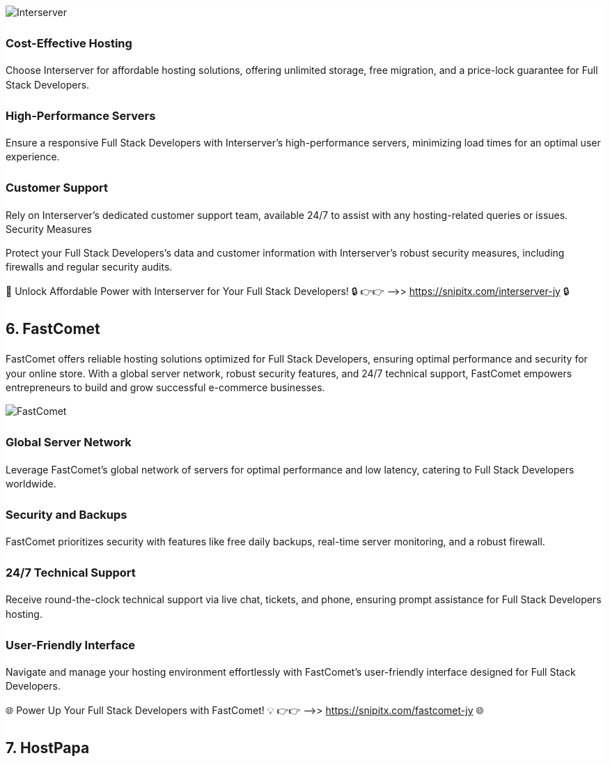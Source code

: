 ![Interserver](https://i.imgur.com/OM5dOEW.jpeg "Interserver Hosting")

### Cost-Effective Hosting
Choose Interserver for affordable hosting solutions, offering unlimited storage, free migration, and a price-lock guarantee for Full Stack Developers.

### High-Performance Servers
Ensure a responsive Full Stack Developers with Interserver’s high-performance servers, minimizing load times for an optimal user experience.

### Customer Support
Rely on Interserver’s dedicated customer support team, available 24/7 to assist with any hosting-related queries or issues.
Security Measures

Protect your Full Stack Developers’s data and customer information with Interserver’s robust security measures, including firewalls and regular security audits.

💸 Unlock Affordable Power with Interserver for Your Full Stack Developers! 🔒
👉👉 -->> https://snipitx.com/interserver-jy 🔒

## 6. FastComet

FastComet offers reliable hosting solutions optimized for Full Stack Developers, ensuring optimal performance and security for your online store. With a global server network, robust security features, and 24/7 technical support, FastComet empowers entrepreneurs to build and grow successful e-commerce businesses.

![FastComet](https://i.imgur.com/7qgXuWp.png "FastComet Hosting")

### Global Server Network
Leverage FastComet’s global network of servers for optimal performance and low latency, catering to Full Stack Developers worldwide.

### Security and Backups
FastComet prioritizes security with features like free daily backups, real-time server monitoring, and a robust firewall.

### 24/7 Technical Support
Receive round-the-clock technical support via live chat, tickets, and phone, ensuring prompt assistance for Full Stack Developers hosting.

### User-Friendly Interface
Navigate and manage your hosting environment effortlessly with FastComet’s user-friendly interface designed for Full Stack Developers.

🌐 Power Up Your Full Stack Developers with FastComet! 💡
👉👉 -->> https://snipitx.com/fastcomet-jy 🌐

## 7. HostPapa
